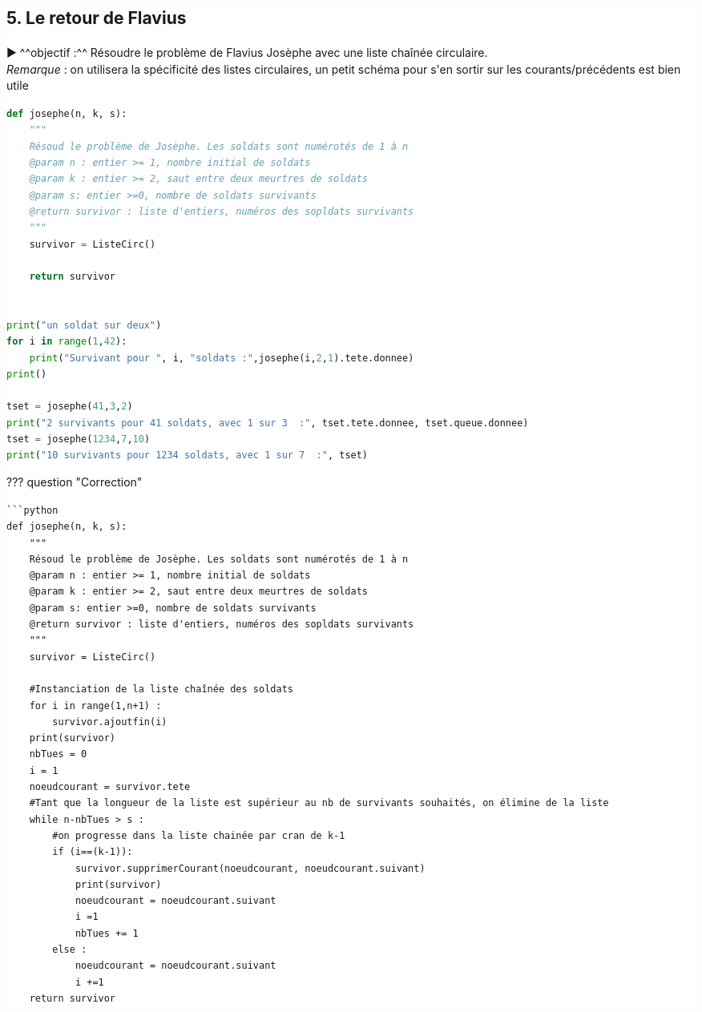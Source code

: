 ## 5. Le retour de Flavius

:arrow_forward: ^^objectif :^^ Résoudre le problème de Flavius Josèphe avec une liste chaînée circulaire.  <br />
_Remarque_ : on utilisera la spécificité des listes circulaires, un petit schéma pour s'en sortir sur les courants/précédents est bien utile

```python
def josephe(n, k, s):
    """
    Résoud le problème de Josèphe. Les soldats sont numérotés de 1 à n
    @param n : entier >= 1, nombre initial de soldats
    @param k : entier >= 2, saut entre deux meurtres de soldats
    @param s: entier >=0, nombre de soldats survivants
    @return survivor : liste d'entiers, numéros des sopldats survivants
    """
    survivor = ListeCirc()

    return survivor


print("un soldat sur deux")
for i in range(1,42):
    print("Survivant pour ", i, "soldats :",josephe(i,2,1).tete.donnee)
print()

tset = josephe(41,3,2)
print("2 survivants pour 41 soldats, avec 1 sur 3  :", tset.tete.donnee, tset.queue.donnee)
tset = josephe(1234,7,10)
print("10 survivants pour 1234 soldats, avec 1 sur 7  :", tset)
```
??? question "Correction"

    ```python
    def josephe(n, k, s):
        """
        Résoud le problème de Josèphe. Les soldats sont numérotés de 1 à n
        @param n : entier >= 1, nombre initial de soldats
        @param k : entier >= 2, saut entre deux meurtres de soldats
        @param s: entier >=0, nombre de soldats survivants
        @return survivor : liste d'entiers, numéros des sopldats survivants
        """
        survivor = ListeCirc()
        
        #Instanciation de la liste chaînée des soldats
        for i in range(1,n+1) :
            survivor.ajoutfin(i)
        print(survivor)
        nbTues = 0
        i = 1
        noeudcourant = survivor.tete
        #Tant que la longueur de la liste est supérieur au nb de survivants souhaités, on élimine de la liste
        while n-nbTues > s :
            #on progresse dans la liste chainée par cran de k-1
            if (i==(k-1)):
                survivor.supprimerCourant(noeudcourant, noeudcourant.suivant)
                print(survivor)
                noeudcourant = noeudcourant.suivant
                i =1
                nbTues += 1   
            else : 
                noeudcourant = noeudcourant.suivant
                i +=1
        return survivor